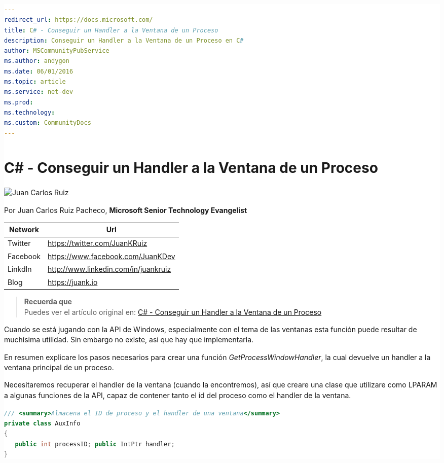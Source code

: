 ```yaml
---
redirect_url: https://docs.microsoft.com/
title: C# - Conseguir un Handler a la Ventana de un Proceso
description: Conseguir un Handler a la Ventana de un Proceso en C#
author: MSCommunityPubService
ms.author: andygon
ms.date: 06/01/2016
ms.topic: article
ms.service: net-dev
ms.prod: 
ms.technology:
ms.custom: CommunityDocs
---
```


# C\# - Conseguir un Handler a la Ventana de un Proceso

![Juan Carlos Ruiz ](http://gravatar.com/avatar/2c36e6ebd9b4d33c3e9a0362607b3e57?s=150)


Por Juan Carlos Ruiz Pacheco, **Microsoft Senior Technology Evangelist**

  Network   | Url
  ----------|----------------------------------------
  Twitter   | https://twitter.com/JuanKRuiz
  Facebook  | https://www.facebook.com/JuanKDev
  LinkdIn   | http://www.linkedin.com/in/juankruiz
  Blog      | https://juank.io


>**Recuerda que** <br/>
>Puedes ver el artículo original en: 
> [C# - Conseguir un Handler a la Ventana de un Proceso](https://juank.io/c-conseguir-handler-ventana-proceso/)


Cuando se está jugando con la API de Windows, especialmente con el tema
de las ventanas esta función puede resultar de muchísima utilidad. Sin
embargo no existe, así que hay que implementarla.

En resumen explicare los pasos necesarios para crear una función
*GetProcessWindowHandler*, la cual devuelve un handler a la ventana
principal de un proceso.

Necesitaremos recuperar el handler de la ventana (cuando la
encontremos), así que creare una clase que utilizare como LPARAM a
algunas funciones de la API, capaz de contener tanto el id del proceso
como el handler de la ventana.

```csharp
/// <summary>Almacena el ID de proceso y el handler de una ventana</summary>
private class AuxInfo
{
   public int processID; public IntPtr handler;
}
```
